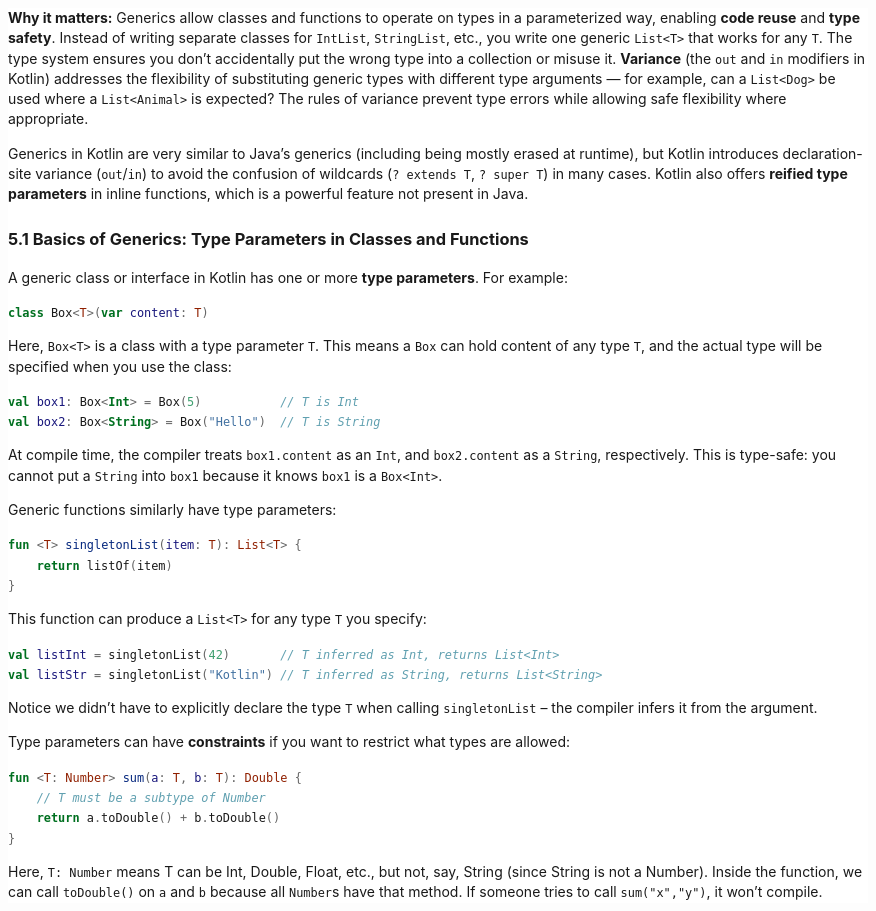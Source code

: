 **Why it matters:** Generics allow classes and functions to operate on types in a parameterized way, enabling **code reuse** and **type safety**. Instead of writing separate classes for `IntList`, `StringList`, etc., you write one generic `List<T>` that works for any `T`. The type system ensures you don’t accidentally put the wrong type into a collection or misuse it. **Variance** (the `out` and `in` modifiers in Kotlin) addresses the flexibility of substituting generic types with different type arguments — for example, can a `List<Dog>` be used where a `List<Animal>` is expected? The rules of variance prevent type errors while allowing safe flexibility where appropriate.

Generics in Kotlin are very similar to Java’s generics (including being mostly erased at runtime), but Kotlin introduces declaration-site variance (`out`/`in`) to avoid the confusion of wildcards (`? extends T`, `? super T`) in many cases. Kotlin also offers **reified type parameters** in inline functions, which is a powerful feature not present in Java.

### 5.1 Basics of Generics: Type Parameters in Classes and Functions

A generic class or interface in Kotlin has one or more **type parameters**. For example:
```kotlin
class Box<T>(var content: T)
```
Here, `Box<T>` is a class with a type parameter `T`. This means a `Box` can hold content of any type `T`, and the actual type will be specified when you use the class:
```kotlin
val box1: Box<Int> = Box(5)           // T is Int
val box2: Box<String> = Box("Hello")  // T is String
```
At compile time, the compiler treats `box1.content` as an `Int`, and `box2.content` as a `String`, respectively. This is type-safe: you cannot put a `String` into `box1` because it knows `box1` is a `Box<Int>`.

Generic functions similarly have type parameters:
```kotlin
fun <T> singletonList(item: T): List<T> {
    return listOf(item)
}
```
This function can produce a `List<T>` for any type `T` you specify:
```kotlin
val listInt = singletonList(42)       // T inferred as Int, returns List<Int>
val listStr = singletonList("Kotlin") // T inferred as String, returns List<String>
```
Notice we didn’t have to explicitly declare the type `T` when calling `singletonList` – the compiler infers it from the argument.

Type parameters can have **constraints** if you want to restrict what types are allowed:
```kotlin
fun <T: Number> sum(a: T, b: T): Double {
    // T must be a subtype of Number
    return a.toDouble() + b.toDouble()
}
```
Here, `T: Number` means T can be Int, Double, Float, etc., but not, say, String (since String is not a Number). Inside the function, we can call `toDouble()` on `a` and `b` because all `Number`s have that method. If someone tries to call `sum("x","y")`, it won’t compile.
